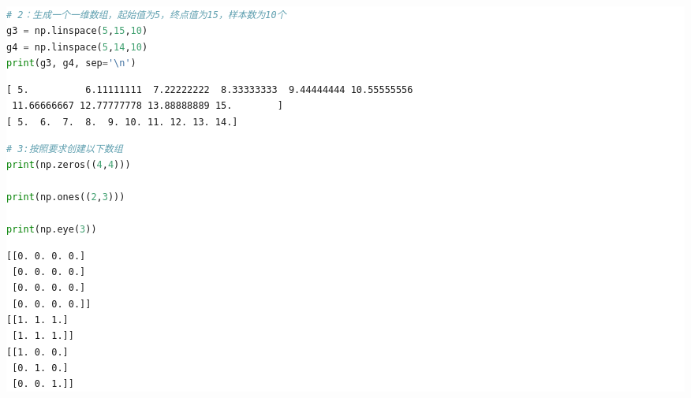 


```python
# 2：生成一个一维数组，起始值为5，终点值为15，样本数为10个
g3 = np.linspace(5,15,10)
g4 = np.linspace(5,14,10)
print(g3, g4, sep='\n')
```

    [ 5.          6.11111111  7.22222222  8.33333333  9.44444444 10.55555556
     11.66666667 12.77777778 13.88888889 15.        ]
    [ 5.  6.  7.  8.  9. 10. 11. 12. 13. 14.]
    


```python
# 3:按照要求创建以下数组
print(np.zeros((4,4)))

print(np.ones((2,3)))

print(np.eye(3))
```

    [[0. 0. 0. 0.]
     [0. 0. 0. 0.]
     [0. 0. 0. 0.]
     [0. 0. 0. 0.]]
    [[1. 1. 1.]
     [1. 1. 1.]]
    [[1. 0. 0.]
     [0. 1. 0.]
     [0. 0. 1.]]
    
